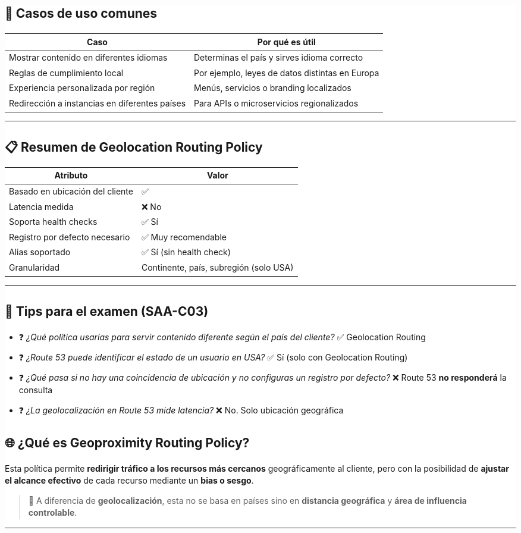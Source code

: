 
## 🎯 Casos de uso comunes

| Caso                                          | Por qué es útil                                 |
| --------------------------------------------- | ----------------------------------------------- |
| Mostrar contenido en diferentes idiomas       | Determinas el país y sirves idioma correcto     |
| Reglas de cumplimiento local                  | Por ejemplo, leyes de datos distintas en Europa |
| Experiencia personalizada por región          | Menús, servicios o branding localizados         |
| Redirección a instancias en diferentes países | Para APIs o microservicios regionalizados       |

---

## 📋 Resumen de Geolocation Routing Policy

| Atributo                        | Valor                                  |
| ------------------------------- | -------------------------------------- |
| Basado en ubicación del cliente | ✅                                     |
| Latencia medida                 | ❌ No                                  |
| Soporta health checks           | ✅ Sí                                  |
| Registro por defecto necesario  | ✅ Muy recomendable                    |
| Alias soportado                 | ✅ Sí (sin health check)               |
| Granularidad                    | Continente, país, subregión (solo USA) |

---

## 🧠 Tips para el examen (SAA-C03)

- ❓ _¿Qué política usarías para servir contenido diferente según el país del cliente?_
  ✅ Geolocation Routing

- ❓ _¿Route 53 puede identificar el estado de un usuario en USA?_
  ✅ Sí (solo con Geolocation Routing)

- ❓ _¿Qué pasa si no hay una coincidencia de ubicación y no configuras un registro por defecto?_
  ❌ Route 53 **no responderá** la consulta

- ❓ _¿La geolocalización en Route 53 mide latencia?_
  ❌ No. Solo ubicación geográfica

## 🌐 ¿Qué es **Geoproximity Routing Policy**?

Esta política permite **redirigir tráfico a los recursos más cercanos** geográficamente al cliente, pero con la posibilidad de **ajustar el alcance efectivo** de cada recurso mediante un **bias o sesgo**.

> 📌 A diferencia de **geolocalización**, esta no se basa en países sino en **distancia geográfica** y **área de influencia controlable**.

---